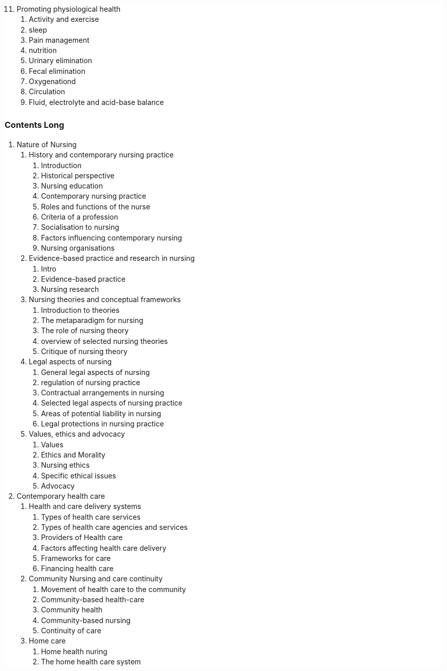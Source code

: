 11. Promoting physiological health
	1. Activity and exercise
	2. sleep
	3. Pain management
	4. nutrition
	5. Urinary elimination
	6. Fecal elimination
	7. Oxygenationd
	8. Circulation
	9. Fluid, electrolyte and acid-base balance

### Contents Long
1. Nature of Nursing
	1. History and contemporary nursing practice
		1. Introduction
		2. Historical perspective
		3. Nursing education
		4. Contemporary nursing practice
		5. Roles and functions of the nurse
		6. Criteria of a profession
		7. Socialisation to nursing
		8. Factors influencing contemporary nursing
		9. Nursing organisations
	2. Evidence-based practice and research in nursing
		1. Intro
		2. Evidence-based practice
		3. Nursing research
	3. Nursing theories and conceptual frameworks
		1. Introduction to theories
		2. The metaparadigm for nursing
		3. The role of nursing theory
		4. overview of selected nursing theories
		5. Critique of nursing theory
	4. Legal aspects of nursing
		1. General legal aspects of nursing
		2. regulation of nursing practice
		3. Contractual arrangements in nursing
		4. Selected legal aspects of nursing practice
		5. Areas of potential liability in nursing
		6. Legal protections in nursing practice
	5. Values, ethics and advocacy
		1. Values
		2. Ethics and Morality
		3. Nursing ethics
		4. Specific ethical issues
		5. Advocacy
2. Contemporary health care
	1. Health and care delivery systems 
		1. Types of health care services
		2. Types of health care agencies and services
		3. Providers of Health care
		4. Factors affecting health care delivery
		5. Frameworks for care
		6. Financing health care
	2. Community Nursing and care continuity
		1. Movement of health care to the community
		2. Community-based health-care
		3. Community health
		4. Community-based nursing
		5. Continuity of care
	3. Home care
		1. Home health nuring
		2. The home health care system